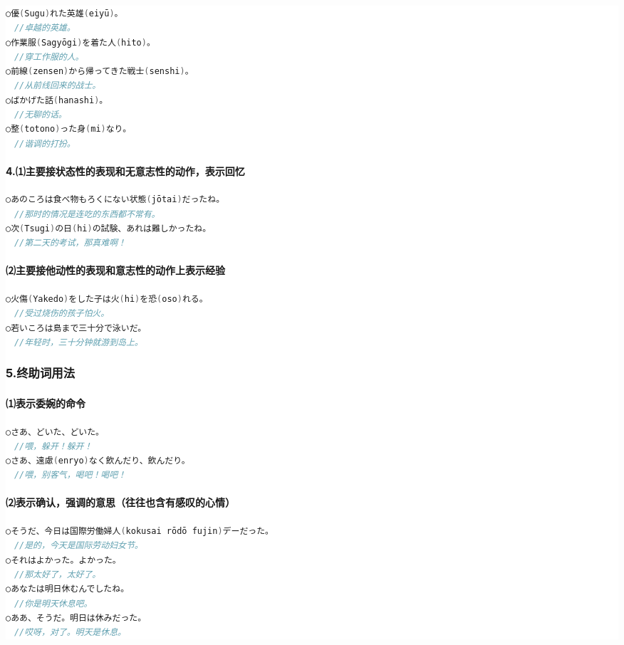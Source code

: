 ```java
○優(Sugu)れた英雄(eiyū)。
　//卓越的英雄。
○作業服(Sagyōgi)を着た人(hito)。
　//穿工作服的人。
○前線(zensen)から帰ってきた戦士(senshi)。
　//从前线回来的战士。
○ばかげた話(hanashi)。
　//无聊的话。
○整(totono)った身(mi)なり。
　//谐调的打扮。
```

#### 4.⑴**主要接状态性的表现和无意志性的动作**，表示**回忆**

```java
○あのころは食べ物もろくにない状態(jōtai)だったね。
　//那时的情况是连吃的东西都不常有。
○次(Tsugi)の日(hi)の試験、あれは難しかったね。
　//第二天的考试，那真难啊！
```

#### ⑵主要接**他动性的表现和意志性的动作**上表示**经验**

```java
○火傷(Yakedo)をした子は火(hi)を恐(oso)れる。
　//受过烧伤的孩子怕火。
○若いころは島まで三十分で泳いだ。
　//年轻时，三十分钟就游到岛上。
```

### 5.**终助词**用法

#### ⑴表示委婉的命令

```java
○さあ、どいた、どいた。
　//喂，躲开！躲开！
○さあ、遠慮(enryo)なく飲んだり、飲んだり。
　//喂，别客气，喝吧！喝吧！
```

#### ⑵表示确认，强调的意思（往往也含有感叹的心情）

```java
○そうだ、今日は国際労働婦人(kokusai rōdō fujin)デーだった。
　//是的，今天是国际劳动妇女节。
○それはよかった。よかった。
　//那太好了，太好了。
○あなたは明日休むんでしたね。
　//你是明天休息吧。
○ああ、そうだ。明日は休みだった。
　//哎呀，对了。明天是休息。
```

